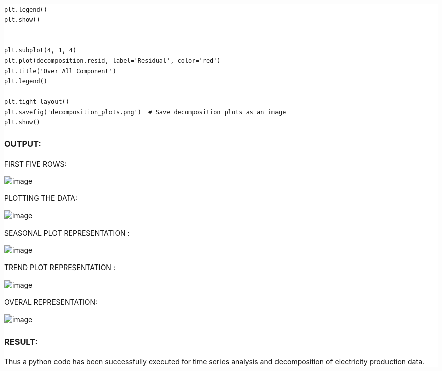 ~~~
plt.legend()
plt.show()


plt.subplot(4, 1, 4)
plt.plot(decomposition.resid, label='Residual', color='red')
plt.title('Over All Component')
plt.legend()

plt.tight_layout()
plt.savefig('decomposition_plots.png')  # Save decomposition plots as an image
plt.show()
~~~














### OUTPUT:
FIRST FIVE ROWS:

<img width="644" alt="image" src="https://github.com/user-attachments/assets/6d6712a7-73fa-4a67-83ef-b0644e34f797">



PLOTTING THE DATA:


<img width="644" alt="image" src="https://github.com/user-attachments/assets/f7292fb8-5d78-4357-aa2d-f9c437eff486">


SEASONAL PLOT REPRESENTATION :


<img width="644" alt="image" src="https://github.com/user-attachments/assets/fda3fab5-c7bc-454d-baa6-b11ad0755514">




TREND PLOT REPRESENTATION :


<img width="644" alt="image" src="https://github.com/user-attachments/assets/6f527058-ce15-4286-b097-aacf212e6d55">



OVERAL REPRESENTATION:


<img width="644" alt="image" src="https://github.com/user-attachments/assets/9a15a9a7-f34f-476f-b6cb-b77f73204b37">




### RESULT:
Thus a python code has been successfully executed for  time series analysis and decomposition of electricity production data.
